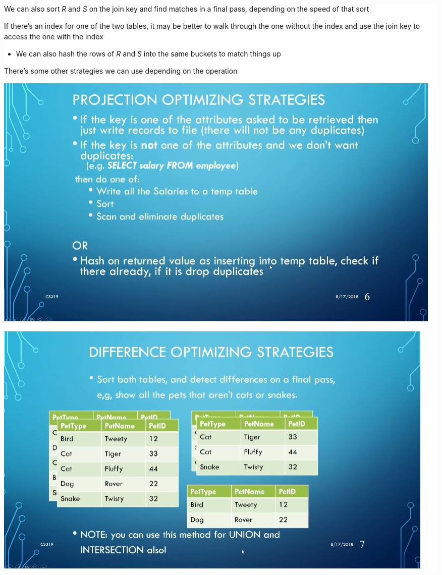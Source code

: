 We can also sort $R$ and $S$ on the join key and find matches in a final pass, depending on the speed of that sort

If there’s an index for one of the two tables, it may be better to walk through the one without the index and use the join key to access the one with the index

- We can also hash the rows of $R$ and $S$ into the same buckets to match things up

There’s some other strategies we can use depending on the operation

![Untitled](images/optimization/g13.png)

![Untitled](images/optimization/g14.png)
